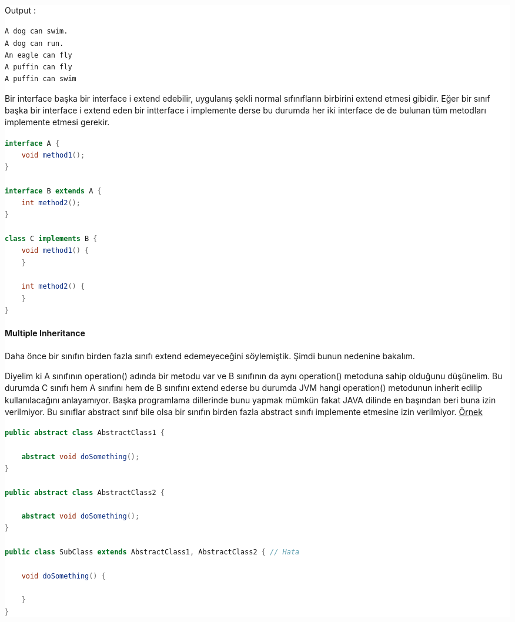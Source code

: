 Output :
```
A dog can swim.
A dog can run.
An eagle can fly
A puffin can fly
A puffin can swim
```

Bir interface başka bir interface i extend edebilir, uygulanış şekli normal sıfınıfların birbirini extend etmesi gibidir.
Eğer bir sınıf başka bir interface i extend eden bir intterface i implemente derse bu durumda her iki interface de de bulunan 
tüm metodları implemente etmesi gerekir.

```java
interface A {
    void method1();
} 

interface B extends A {
    int method2();
}

class C implements B {
    void method1() {
    }
    
    int method2() {
    }   
}
``` 

#### Multiple Inheritance
Daha önce bir sınıfın birden fazla sınıfı extend edemeyeceğini söylemiştik. Şimdi bunun nedenine bakalım.

Diyelim ki A sınıfının operation() adında bir metodu var ve B sınıfının da aynı operation() metoduna sahip olduğunu düşünelim.
Bu durumda C sınıfı hem A sınıfını hem de B sınıfını extend ederse bu durumda JVM hangi operation() metodunun inherit edilip 
kullanılacağını anlayamıyor. Başka programlama dillerinde bunu yapmak mümkün fakat JAVA dilinde en başından beri buna izin verilmiyor.
Bu sınıflar abstract sınıf bile olsa bir sınıfın birden fazla abstract sınıfı implemente etmesine izin verilmiyor.
[Örnek](../../examples/src/com/hkarabakla/oop/demo6/SubClass.java)

```java
public abstract class AbstractClass1 {

    abstract void doSomething();
}

public abstract class AbstractClass2 {

    abstract void doSomething();
}

public class SubClass extends AbstractClass1, AbstractClass2 { // Hata

    void doSomething() {

    }
}
```
